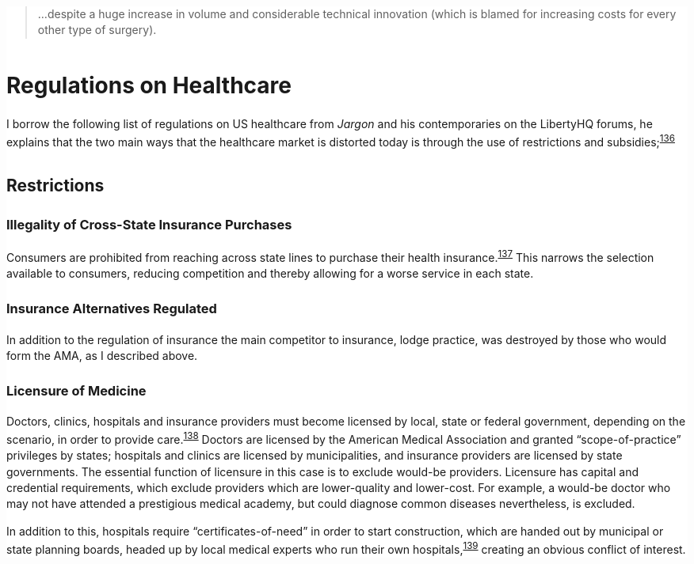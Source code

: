 > &#x2026;despite a huge increase in volume and considerable technical innovation (which is blamed for increasing costs for every other type of surgery).


<a id="org59d539f"></a>

# Regulations on Healthcare

I borrow the following list of regulations on US healthcare from *Jargon* and his contemporaries on the LibertyHQ forums, he explains that the two main ways that the healthcare market is distorted today is through the use of restrictions and subsidies;<sup><a id="fnr.136" class="footref" href="#fn.136">136</a></sup>


<a id="orgc7772ac"></a>

## Restrictions


<a id="org1ae8612"></a>

### Illegality of Cross-State Insurance Purchases

Consumers are prohibited from reaching across state lines to purchase their health insurance.<sup><a id="fnr.137" class="footref" href="#fn.137">137</a></sup> This narrows the selection available to consumers, reducing competition and thereby allowing for a worse service in each state.


<a id="org00b4025"></a>

### Insurance Alternatives Regulated

In addition to the regulation of insurance the main competitor to insurance, lodge practice, was destroyed by those who would form the AMA, as I described above.


<a id="orgf315bcb"></a>

### Licensure of Medicine

Doctors, clinics, hospitals and insurance providers must become licensed by local, state or federal government, depending on the scenario, in order to provide care.<sup><a id="fnr.138" class="footref" href="#fn.138">138</a></sup> Doctors are licensed by the American Medical Association and granted “scope-of-practice” privileges by states; hospitals and clinics are licensed by municipalities, and insurance providers are licensed by state governments. The essential function of licensure in this case is to exclude would-be providers. Licensure has capital and credential requirements, which exclude providers which are lower-quality and lower-cost. For example, a would-be doctor who may not have attended a prestigious medical academy, but could diagnose common diseases nevertheless, is excluded.

In addition to this, hospitals require “certificates-of-need” in order to start construction, which are handed out by municipal or state planning boards, headed up by local medical experts who run their own hospitals,<sup><a id="fnr.139" class="footref" href="#fn.139">139</a></sup> creating an obvious conflict of interest.


